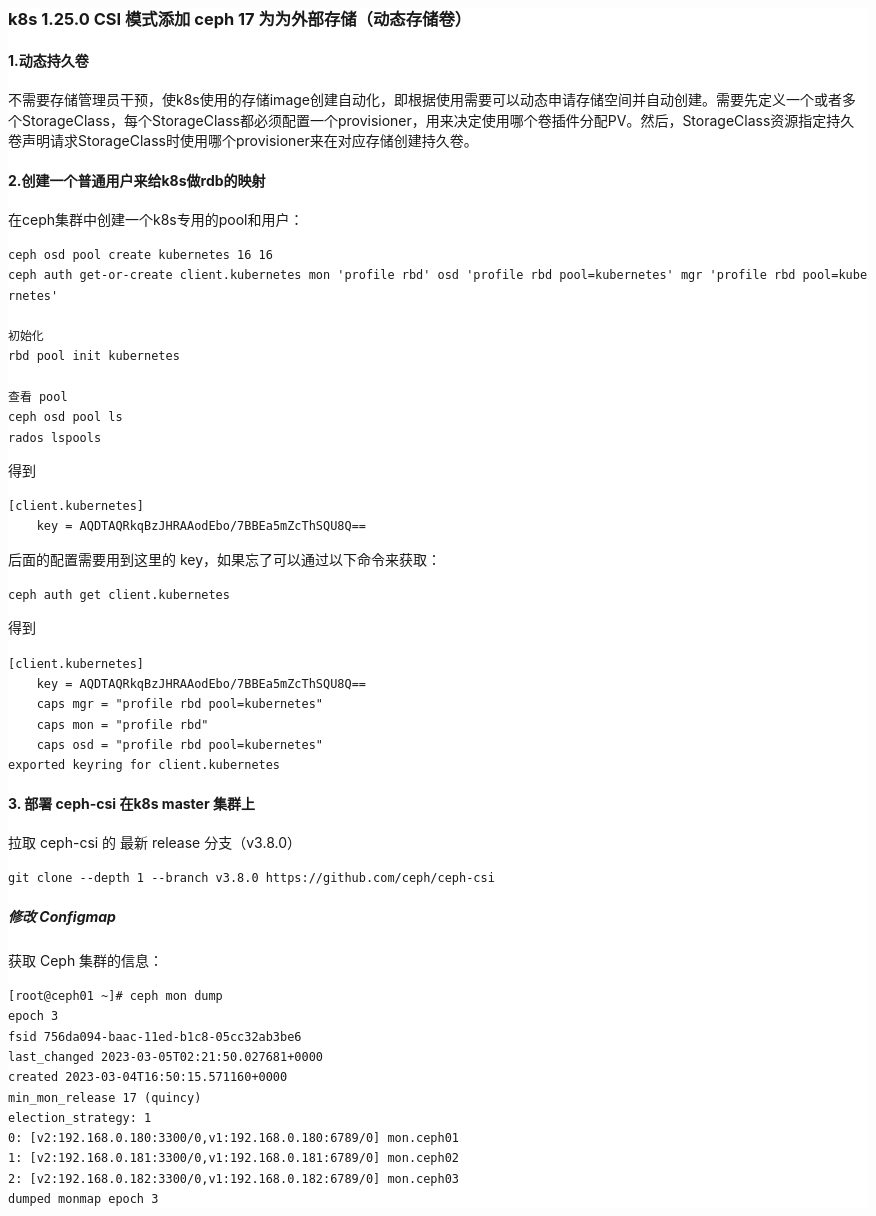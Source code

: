 ### k8s 1.25.0 CSI 模式添加 ceph 17 为为外部存储（动态存储卷）

#### 1.动态持久卷
不需要存储管理员干预，使k8s使用的存储image创建自动化，即根据使用需要可以动态申请存储空间并自动创建。需要先定义一个或者多个StorageClass，每个StorageClass都必须配置一个provisioner，用来决定使用哪个卷插件分配PV。然后，StorageClass资源指定持久卷声明请求StorageClass时使用哪个provisioner来在对应存储创建持久卷。

#### 2.创建一个普通用户来给k8s做rdb的映射
在ceph集群中创建一个k8s专用的pool和用户：
```shell
ceph osd pool create kubernetes 16 16
ceph auth get-or-create client.kubernetes mon 'profile rbd' osd 'profile rbd pool=kubernetes' mgr 'profile rbd pool=kubernetes'

初始化
rbd pool init kubernetes

查看 pool
ceph osd pool ls 
rados lspools
```
得到
```shell
[client.kubernetes]
	key = AQDTAQRkqBzJHRAAodEbo/7BBEa5mZcThSQU8Q==
```
后面的配置需要用到这里的 key，如果忘了可以通过以下命令来获取：
```shell
ceph auth get client.kubernetes
```
得到
```shell
[client.kubernetes]
	key = AQDTAQRkqBzJHRAAodEbo/7BBEa5mZcThSQU8Q==
	caps mgr = "profile rbd pool=kubernetes"
	caps mon = "profile rbd"
	caps osd = "profile rbd pool=kubernetes"
exported keyring for client.kubernetes
```
#### 3. 部署 ceph-csi 在k8s master 集群上
拉取 ceph-csi 的 最新 release 分支（v3.8.0）
```shell
git clone --depth 1 --branch v3.8.0 https://github.com/ceph/ceph-csi
```
##### 修改 Configmap
获取 Ceph 集群的信息：
```shell
[root@ceph01 ~]# ceph mon dump
epoch 3
fsid 756da094-baac-11ed-b1c8-05cc32ab3be6
last_changed 2023-03-05T02:21:50.027681+0000
created 2023-03-04T16:50:15.571160+0000
min_mon_release 17 (quincy)
election_strategy: 1
0: [v2:192.168.0.180:3300/0,v1:192.168.0.180:6789/0] mon.ceph01
1: [v2:192.168.0.181:3300/0,v1:192.168.0.181:6789/0] mon.ceph02
2: [v2:192.168.0.182:3300/0,v1:192.168.0.182:6789/0] mon.ceph03
dumped monmap epoch 3
```
